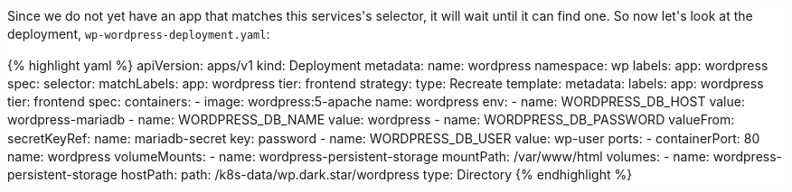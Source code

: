 Since we do not yet have an app that matches this services's selector, it will wait until it can find one. So now let's look at the deployment, `wp-wordpress-deployment.yaml`:

{% highlight yaml %}
apiVersion: apps/v1
kind: Deployment
metadata:
  name: wordpress
  namespace: wp
  labels:
    app: wordpress
spec:
  selector:
    matchLabels:
      app: wordpress
      tier: frontend
  strategy:
    type: Recreate
  template:
    metadata:
      labels:
        app: wordpress
        tier: frontend
    spec:
      containers:
      - image: wordpress:5-apache
        name: wordpress
        env:
        - name: WORDPRESS_DB_HOST
          value: wordpress-mariadb
        - name: WORDPRESS_DB_NAME
          value: wordpress
        - name: WORDPRESS_DB_PASSWORD
          valueFrom:
            secretKeyRef:
              name: mariadb-secret
              key: password
        - name: WORDPRESS_DB_USER
          value: wp-user
        ports:
        - containerPort: 80
          name: wordpress
        volumeMounts:
        - name: wordpress-persistent-storage
          mountPath: /var/www/html
      volumes:
      - name: wordpress-persistent-storage
        hostPath:
          path: /k8s-data/wp.dark.star/wordpress
          type: Directory
{% endhighlight %}
